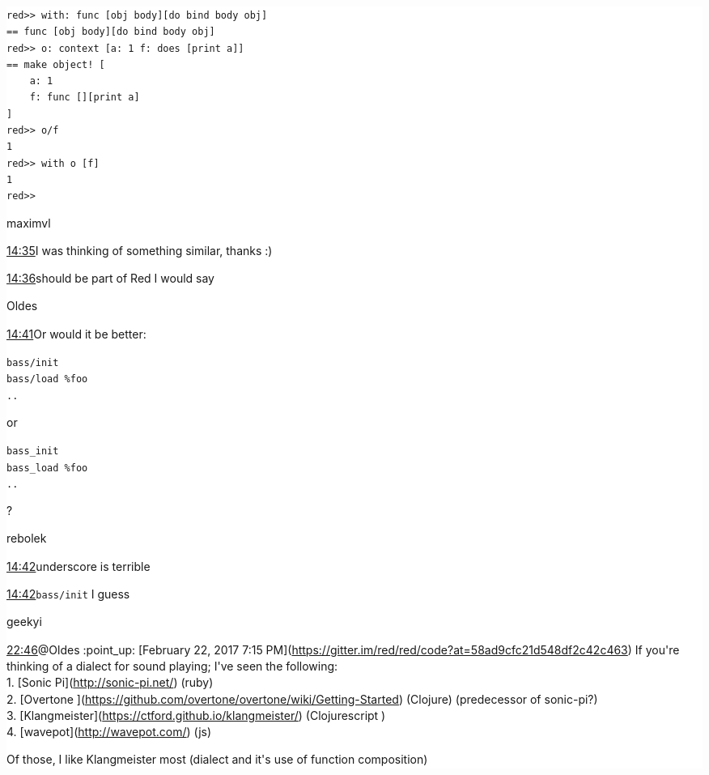 ```
red>> with: func [obj body][do bind body obj]
== func [obj body][do bind body obj]
red>> o: context [a: 1 f: does [print a]]
== make object! [
    a: 1
    f: func [][print a]
]
red>> o/f
1
red>> with o [f]
1
red>>
```

maximvl

[14:35](#msg58ada1c3aa800ee52ccc9ca8)I was thinking of something similar, thanks :)

[14:36](#msg58ada1d6aa800ee52ccc9da3)should be part of Red I would say

Oldes

[14:41](#msg58ada2fd00c00c3d4f721cee)Or would it be better:

```
bass/init
bass/load %foo
..
```

or

```
bass_init
bass_load %foo
..
```

?

rebolek

[14:42](#msg58ada344f045df0a227e46ca)underscore is terrible

[14:42](#msg58ada3511465c46a569bff66)`bass/init` I guess

geekyi

[22:46](#msg58ae14da7ceae5376a2742cc)@Oldes :point\_up: \[February 22, 2017 7:15 PM](https://gitter.im/red/red/code?at=58ad9cfc21d548df2c42c463) If you're thinking of a dialect for sound playing; I've seen the following:  
1\. \[Sonic Pi](http://sonic-pi.net/) (ruby)  
2\. \[Overtone ](https://github.com/overtone/overtone/wiki/Getting-Started) (Clojure) (predecessor of sonic-pi?)  
3\. \[Klangmeister](https://ctford.github.io/klangmeister/) (Clojurescript )  
4\. \[wavepot](http://wavepot.com/) (js)

Of those, I like Klangmeister most (dialect and it's use of function composition)
